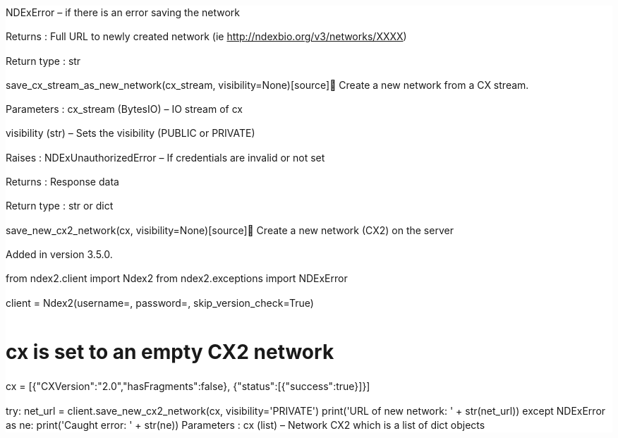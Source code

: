 NDExError – if there is an error saving the network

Returns
:
Full URL to newly created network (ie http://ndexbio.org/v3/networks/XXXX)

Return type
:
str

save_cx_stream_as_new_network(cx_stream, visibility=None)[source]
Create a new network from a CX stream.

Parameters
:
cx_stream (BytesIO) – IO stream of cx

visibility (str) – Sets the visibility (PUBLIC or PRIVATE)

Raises
:
NDExUnauthorizedError – If credentials are invalid or not set

Returns
:
Response data

Return type
:
str or dict

save_new_cx2_network(cx, visibility=None)[source]
Create a new network (CX2) on the server

Added in version 3.5.0.

from ndex2.client import Ndex2
from ndex2.exceptions import NDExError

client = Ndex2(username=<NDEx USER NAME>,
               password=<NDEx PASSWORD>,
               skip_version_check=True)

# cx is set to an empty CX2 network
cx = [{"CXVersion":"2.0","hasFragments":false},
      {"status":[{"success":true}]}]

try:
    net_url = client.save_new_cx2_network(cx, visibility='PRIVATE')
    print('URL of new network: ' + str(net_url))
except NDExError as ne:
    print('Caught error: ' + str(ne))
Parameters
:
cx (list) – Network CX2 which is a list of dict objects
